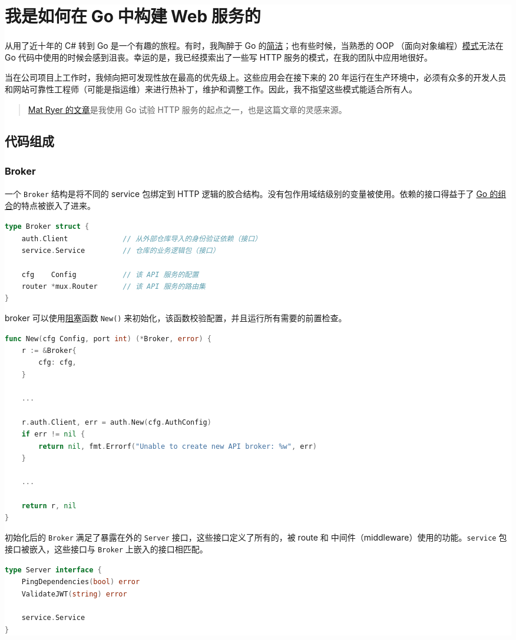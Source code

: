 # 我是如何在 Go 中构建 Web 服务的
从用了近十年的 C# 转到 Go 是一个有趣的旅程。有时，我陶醉于 Go 的[简洁](https://www.youtube.com/watch?v=rFejpH_tAHM)；也有些时候，当熟悉的 OOP （面向对象编程）[模式](https://en.wikipedia.org/wiki/Software_design_pattern)无法在 Go 代码中使用的时候会感到沮丧。幸运的是，我已经摸索出了一些写 HTTP 服务的模式，在我的团队中应用地很好。

当在公司项目上工作时，我倾向把可发现性放在最高的优先级上。这些应用会在接下来的 20 年运行在生产环境中，必须有众多的开发人员和网站可靠性工程师（可能是指运维）来进行热补丁，维护和调整工作。因此，我不指望这些模式能适合所有人。

> [Mat Ryer 的文章](https://pace.dev/blog/2018/05/09/how-I-write-http-services-after-eight-years.html)是我使用 Go 试验 HTTP 服务的起点之一，也是这篇文章的灵感来源。

## 代码组成
### Broker
一个 `Broker` 结构是将不同的 service 包绑定到 HTTP 逻辑的胶合结构。没有包作用域结级别的变量被使用。依赖的接口得益于了 [Go 的组合](https://www.ardanlabs.com/blog/2015/09/composition-with-go.html)的特点被嵌入了进来。

```go
type Broker struct {
    auth.Client             // 从外部仓库导入的身份验证依赖（接口）
    service.Service         // 仓库的业务逻辑包（接口）

    cfg    Config           // 该 API 服务的配置
    router *mux.Router      // 该 API 服务的路由集
}
```

broker 可以使用[阻塞](https://stackoverflow.com/questions/2407589/what-does-the-term-blocking-mean-in-programming)函数 `New()` 来初始化，该函数校验配置，并且运行所有需要的前置检查。

```go
func New(cfg Config, port int) (*Broker, error) {
    r := &Broker{
        cfg: cfg,
    }

    ...

    r.auth.Client, err = auth.New(cfg.AuthConfig)
    if err != nil {
        return nil, fmt.Errorf("Unable to create new API broker: %w", err)
    }

    ...

    return r, nil
}
```

初始化后的 `Broker` 满足了暴露在外的 `Server` 接口，这些接口定义了所有的，被 route 和 中间件（middleware）使用的功能。`service` 包接口被嵌入，这些接口与 `Broker` 上嵌入的接口相匹配。

```go
type Server interface {
    PingDependencies(bool) error
    ValidateJWT(string) error

    service.Service
}
```
